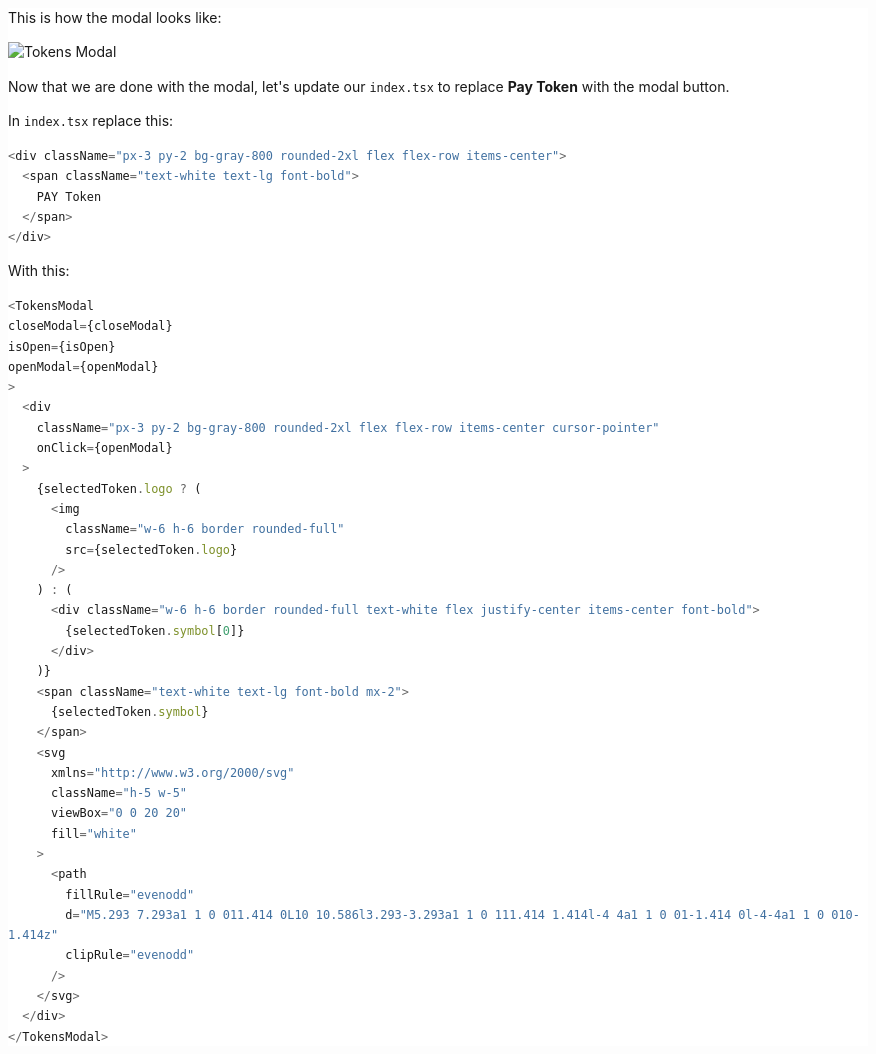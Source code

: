 This is how the modal looks like:

![Tokens Modal](https://github.com/figment-networks/learn-tutorials/raw/master/assets/tokens-modal.png)

Now that we are done with the modal, let's update our `index.tsx` to replace **Pay Token** with the modal button.

In `index.tsx` replace this:

```javascript
<div className="px-3 py-2 bg-gray-800 rounded-2xl flex flex-row items-center">
  <span className="text-white text-lg font-bold">
    PAY Token
  </span>
</div>
```

With this:

```javascript
<TokensModal
closeModal={closeModal}
isOpen={isOpen}
openModal={openModal}
>
  <div
    className="px-3 py-2 bg-gray-800 rounded-2xl flex flex-row items-center cursor-pointer"
    onClick={openModal}
  >
    {selectedToken.logo ? (
      <img
        className="w-6 h-6 border rounded-full"
        src={selectedToken.logo}
      />
    ) : (
      <div className="w-6 h-6 border rounded-full text-white flex justify-center items-center font-bold">
        {selectedToken.symbol[0]}
      </div>
    )}
    <span className="text-white text-lg font-bold mx-2">
      {selectedToken.symbol}
    </span>
    <svg
      xmlns="http://www.w3.org/2000/svg"
      className="h-5 w-5"
      viewBox="0 0 20 20"
      fill="white"
    >
      <path
        fillRule="evenodd"
        d="M5.293 7.293a1 1 0 011.414 0L10 10.586l3.293-3.293a1 1 0 111.414 1.414l-4 4a1 1 0 01-1.414 0l-4-4a1 1 0 010-1.414z"
        clipRule="evenodd"
      />
    </svg>
  </div>
</TokensModal>
```
